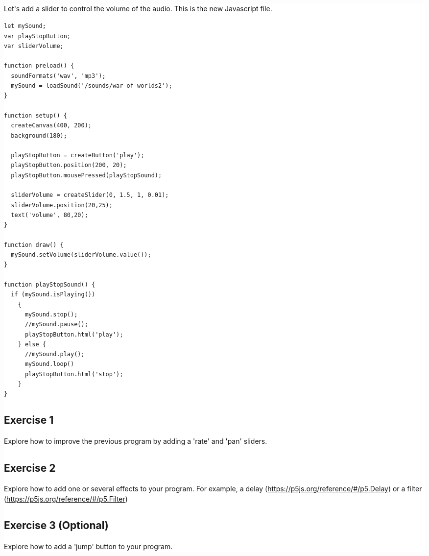 Let's add a slider to control the volume of the audio. This is the new Javascript file.

````JS
let mySound;
var playStopButton;
var sliderVolume;

function preload() {
  soundFormats('wav', 'mp3');
  mySound = loadSound('/sounds/war-of-worlds2');
}

function setup() {
  createCanvas(400, 200);
  background(180);
    
  playStopButton = createButton('play');
  playStopButton.position(200, 20);
  playStopButton.mousePressed(playStopSound);

  sliderVolume = createSlider(0, 1.5, 1, 0.01);
  sliderVolume.position(20,25);
  text('volume', 80,20);
}

function draw() { 
  mySound.setVolume(sliderVolume.value());
}

function playStopSound() {
  if (mySound.isPlaying())
    {
      mySound.stop();
      //mySound.pause();
      playStopButton.html('play');
    } else {
      //mySound.play();
      mySound.loop()            
      playStopButton.html('stop');
    }  
}
````

## Exercise 1
Explore how to improve the previous program by adding a 'rate' and 'pan' sliders.

## Exercise 2
Explore how to add one or several effects to your program. For example, a delay (<https://p5js.org/reference/#/p5.Delay>) or a filter (<https://p5js.org/reference/#/p5.Filter>)

## Exercise 3 (Optional)
Explore how to add a 'jump' button to your program. 
